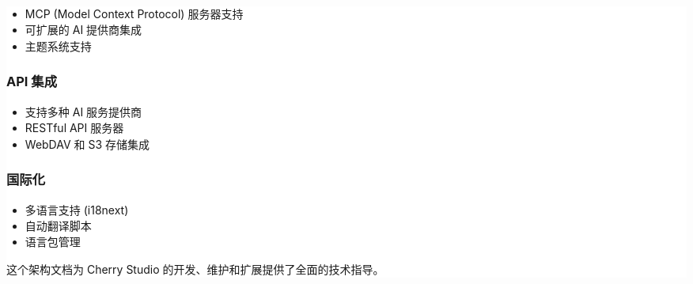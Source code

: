 - MCP (Model Context Protocol) 服务器支持
- 可扩展的 AI 提供商集成
- 主题系统支持

### API 集成

- 支持多种 AI 服务提供商
- RESTful API 服务器
- WebDAV 和 S3 存储集成

### 国际化

- 多语言支持 (i18next)
- 自动翻译脚本
- 语言包管理

这个架构文档为 Cherry Studio 的开发、维护和扩展提供了全面的技术指导。

